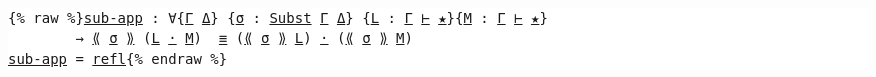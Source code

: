 <pre class="Agda">{% raw %}<a id="sub-app"></a><a id="9758" href="{% endraw %}{{ site.baseurl }}{% link out/plfa/Substitution.md %}{% raw %}#9758" class="Function">sub-app</a> <a id="9766" class="Symbol">:</a> <a id="9768" class="Symbol">∀{</a><a id="9770" href="{% endraw %}{{ site.baseurl }}{% link out/plfa/Substitution.md %}{% raw %}#9770" class="Bound">Γ</a> <a id="9772" href="{% endraw %}{{ site.baseurl }}{% link out/plfa/Substitution.md %}{% raw %}#9772" class="Bound">Δ</a><a id="9773" class="Symbol">}</a> <a id="9775" class="Symbol">{</a><a id="9776" href="{% endraw %}{{ site.baseurl }}{% link out/plfa/Substitution.md %}{% raw %}#9776" class="Bound">σ</a> <a id="9778" class="Symbol">:</a> <a id="9780" href="{% endraw %}{{ site.baseurl }}{% link out/plfa/Substitution.md %}{% raw %}#2506" class="Function">Subst</a> <a id="9786" href="{% endraw %}{{ site.baseurl }}{% link out/plfa/Substitution.md %}{% raw %}#9770" class="Bound">Γ</a> <a id="9788" href="{% endraw %}{{ site.baseurl }}{% link out/plfa/Substitution.md %}{% raw %}#9772" class="Bound">Δ</a><a id="9789" class="Symbol">}</a> <a id="9791" class="Symbol">{</a><a id="9792" href="{% endraw %}{{ site.baseurl }}{% link out/plfa/Substitution.md %}{% raw %}#9792" class="Bound">L</a> <a id="9794" class="Symbol">:</a> <a id="9796" href="{% endraw %}{{ site.baseurl }}{% link out/plfa/Substitution.md %}{% raw %}#9770" class="Bound">Γ</a> <a id="9798" href="{% endraw %}{{ site.baseurl }}{% link out/plfa/Untyped.md %}{% raw %}#4150" class="Datatype Operator">⊢</a> <a id="9800" href="{% endraw %}{{ site.baseurl }}{% link out/plfa/Untyped.md %}{% raw %}#2694" class="InductiveConstructor">★</a><a id="9801" class="Symbol">}{</a><a id="9803" href="{% endraw %}{{ site.baseurl }}{% link out/plfa/Substitution.md %}{% raw %}#9803" class="Bound">M</a> <a id="9805" class="Symbol">:</a> <a id="9807" href="{% endraw %}{{ site.baseurl }}{% link out/plfa/Substitution.md %}{% raw %}#9770" class="Bound">Γ</a> <a id="9809" href="{% endraw %}{{ site.baseurl }}{% link out/plfa/Untyped.md %}{% raw %}#4150" class="Datatype Operator">⊢</a> <a id="9811" href="{% endraw %}{{ site.baseurl }}{% link out/plfa/Untyped.md %}{% raw %}#2694" class="InductiveConstructor">★</a><a id="9812" class="Symbol">}</a>
        <a id="9822" class="Symbol">→</a> <a id="9824" href="{% endraw %}{{ site.baseurl }}{% link out/plfa/Substitution.md %}{% raw %}#2663" class="Function Operator">⟪</a> <a id="9826" href="{% endraw %}{{ site.baseurl }}{% link out/plfa/Substitution.md %}{% raw %}#9776" class="Bound">σ</a> <a id="9828" href="{% endraw %}{{ site.baseurl }}{% link out/plfa/Substitution.md %}{% raw %}#2663" class="Function Operator">⟫</a> <a id="9830" class="Symbol">(</a><a id="9831" href="{% endraw %}{{ site.baseurl }}{% link out/plfa/Substitution.md %}{% raw %}#9792" class="Bound">L</a> <a id="9833" href="{% endraw %}{{ site.baseurl }}{% link out/plfa/Untyped.md %}{% raw %}#4298" class="InductiveConstructor Operator">·</a> <a id="9835" href="{% endraw %}{{ site.baseurl }}{% link out/plfa/Substitution.md %}{% raw %}#9803" class="Bound">M</a><a id="9836" class="Symbol">)</a>  <a id="9839" href="https://agda.github.io/agda-stdlib/v0.17/Agda.Builtin.Equality.html#83" class="Datatype Operator">≡</a> <a id="9841" class="Symbol">(</a><a id="9842" href="{% endraw %}{{ site.baseurl }}{% link out/plfa/Substitution.md %}{% raw %}#2663" class="Function Operator">⟪</a> <a id="9844" href="{% endraw %}{{ site.baseurl }}{% link out/plfa/Substitution.md %}{% raw %}#9776" class="Bound">σ</a> <a id="9846" href="{% endraw %}{{ site.baseurl }}{% link out/plfa/Substitution.md %}{% raw %}#2663" class="Function Operator">⟫</a> <a id="9848" href="{% endraw %}{{ site.baseurl }}{% link out/plfa/Substitution.md %}{% raw %}#9792" class="Bound">L</a><a id="9849" class="Symbol">)</a> <a id="9851" href="{% endraw %}{{ site.baseurl }}{% link out/plfa/Untyped.md %}{% raw %}#4298" class="InductiveConstructor Operator">·</a> <a id="9853" class="Symbol">(</a><a id="9854" href="{% endraw %}{{ site.baseurl }}{% link out/plfa/Substitution.md %}{% raw %}#2663" class="Function Operator">⟪</a> <a id="9856" href="{% endraw %}{{ site.baseurl }}{% link out/plfa/Substitution.md %}{% raw %}#9776" class="Bound">σ</a> <a id="9858" href="{% endraw %}{{ site.baseurl }}{% link out/plfa/Substitution.md %}{% raw %}#2663" class="Function Operator">⟫</a> <a id="9860" href="{% endraw %}{{ site.baseurl }}{% link out/plfa/Substitution.md %}{% raw %}#9803" class="Bound">M</a><a id="9861" class="Symbol">)</a>
<a id="9863" href="{% endraw %}{{ site.baseurl }}{% link out/plfa/Substitution.md %}{% raw %}#9758" class="Function">sub-app</a> <a id="9871" class="Symbol">=</a> <a id="9873" href="https://agda.github.io/agda-stdlib/v0.17/Agda.Builtin.Equality.html#140" class="InductiveConstructor">refl</a>{% endraw %}</pre>
